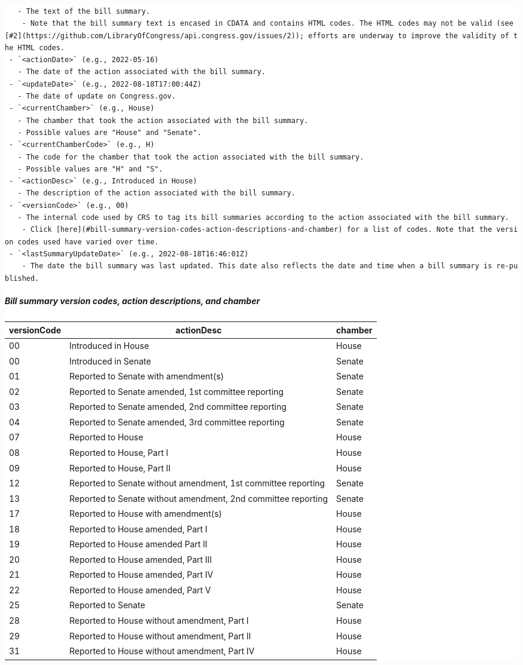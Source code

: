 	   - The text of the bill summary.
		- Note that the bill summary text is encased in CDATA and contains HTML codes. The HTML codes may not be valid (see [#2](https://github.com/LibraryOfCongress/api.congress.gov/issues/2)); efforts are underway to improve the validity of the HTML codes.
	 - `<actionDate>` (e.g., 2022-05-16)
	   - The date of the action associated with the bill summary. 
	 - `<updateDate>` (e.g., 2022-08-18T17:00:44Z)
	   - The date of update on Congress.gov. 
	 - `<currentChamber>` (e.g., House)
	   - The chamber that took the action associated with the bill summary.
	   - Possible values are "House" and "Senate".
	 - `<currentChamberCode>` (e.g., H)
	   - The code for the chamber that took the action associated with the bill summary. 
	   - Possible values are "H" and "S".
	 - `<actionDesc>` (e.g., Introduced in House)
	   - The description of the action associated with the bill summary. 
	 - `<versionCode>` (e.g., 00)
	   - The internal code used by CRS to tag its bill summaries according to the action associated with the bill summary.
		- Click [here](#bill-summary-version-codes-action-descriptions-and-chamber) for a list of codes. Note that the version codes used have varied over time.  
	 - `<lastSummaryUpdateDate>` (e.g., 2022-08-18T16:46:01Z)
		- The date the bill summary was last updated. This date also reflects the date and time when a bill summary is re-published.
##### Bill summary version codes, action descriptions, and chamber
| versionCode | actionDesc | chamber |
| ----------- | ---------- | ------- |
| 00 | Introduced in House | House |
| 00 | Introduced in Senate | Senate |
| 01 | Reported to Senate with amendment(s) | Senate |
| 02 | Reported to Senate amended, 1st committee reporting | Senate |
| 03 | Reported to Senate amended, 2nd committee reporting | Senate |
| 04 | Reported to Senate amended, 3rd committee reporting | Senate |
| 07 | Reported to House | House |
| 08 | Reported to House, Part I | House |
| 09 | Reported to House, Part II | House |
| 12 | Reported to Senate without amendment, 1st committee reporting | Senate |
| 13 | Reported to Senate without amendment, 2nd committee reporting | Senate |
| 17 | Reported to House with amendment(s) | House |
| 18 | Reported to House amended, Part I | House |
| 19 | Reported to House amended Part II | House |
| 20 | Reported to House amended, Part III | House |
| 21 | Reported to House amended, Part IV | House |
| 22 | Reported to House amended, Part V | House |
| 25 | Reported to Senate | Senate |
| 28 | Reported to House without amendment, Part I | House |
| 29 | Reported to House without amendment, Part II | House |
| 31 | Reported to House without amendment, Part IV | House |